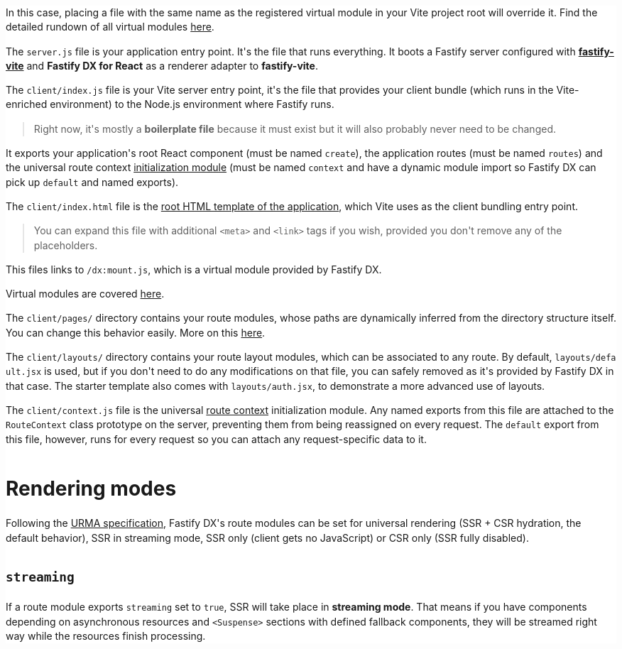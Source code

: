 In this case, placing a file with the same name as the registered virtual module in your Vite project root will override it. Find the detailed rundown of all virtual modules [here][virtual-modules].

[virtual-modules]: https://github.com/fastify/fastify-dx/blob/main/docs/react/virtual-modules.md

The `server.js` file is your application entry point. It's the file that runs everything. It boots a Fastify server configured with [**fastify-vite**](https://github.com/fastify/fastify-vite) and **Fastify DX for React** as a renderer adapter to **fastify-vite**. 

The `client/index.js` file is your Vite server entry point, it's the file that provides your client bundle (which runs in the Vite-enriched environment) to the Node.js environment where Fastify runs. 

> Right now, it's mostly a **boilerplate file** because it must exist but it will also probably never need to be changed.

It exports your application's root React component (must be named `create`), the application routes (must be named `routes`) and the universal route context [initialization module](https://github.com/fastify/fastify-dx/blob/main/docs/react/route-context.md#initialization-module) (must be named `context` and have a dynamic module import so Fastify DX can pick up `default` and named exports).

The `client/index.html` file is the [root HTML template of the application](https://vitejs.dev/guide/#index-html-and-project-root), which Vite uses as the client bundling entry point. 

> You can expand this file with additional `<meta>` and `<link>` tags if you wish, provided you don't remove any of the placeholders. 

This files links to `/dx:mount.js`, which is a virtual module provided by Fastify DX. 

Virtual modules are covered [here][virtual-modules].
  
The `client/pages/` directory contains your route modules, whose paths are dynamically inferred from the directory structure itself. You can change this behavior easily. More on this [here][routing-config].

[routing-config]: https://github.com/fastify/fastify-dx/blob/main/docs/react/routing-config.md

The `client/layouts/` directory contains your route layout modules, which can be associated to any route. By default, `layouts/default.jsx` is used, but if you don't need to do any modifications on that file, you can safely removed as it's provided by Fastify DX in that case. The starter template also comes with `layouts/auth.jsx`, to demonstrate a more advanced use of layouts.

[routing-config]: https://github.com/fastify/fastify-dx/blob/main/docs/react/routing-config.md

The `client/context.js` file is the universal [route context][route-context] initialization module. Any named exports from this file are attached to the `RouteContext` class prototype on the server, preventing them from being reassigned on every request. The `default` export from this file, however, runs for every request so you can attach any request-specific data to it.

[route-context]: https://github.com/fastify/fastify-dx/blob/main/docs/react/route-context.md


# Rendering modes

Following the [URMA specification](https://github.com/fastify/fastify-dx/blob/main/URMA.md), Fastify DX's route modules can be set for universal rendering (SSR + CSR hydration, the default behavior), SSR in streaming mode, SSR only (client gets no JavaScript) or CSR only (SSR fully disabled).

## `streaming`

If a route module exports `streaming` set to `true`, SSR will take place in **streaming mode**. That means if you have components depending on asynchronous resources and `<Suspense>` sections with defined fallback components, they will be streamed right way while the resources finish processing.

